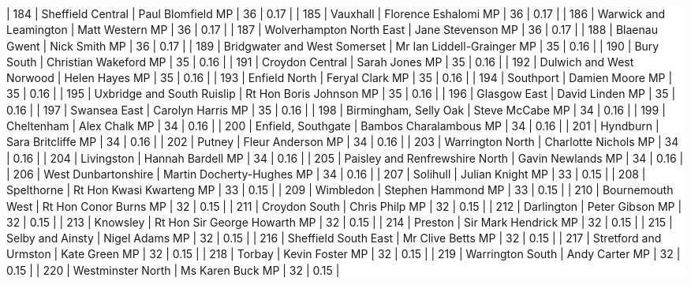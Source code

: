| 184 | Sheffield Central | Paul Blomfield MP | 36 | 0.17 |
| 185 | Vauxhall | Florence Eshalomi MP | 36 | 0.17 |
| 186 | Warwick and Leamington | Matt Western MP | 36 | 0.17 |
| 187 | Wolverhampton North East | Jane Stevenson MP | 36 | 0.17 |
| 188 | Blaenau Gwent | Nick Smith MP | 36 | 0.17 |
| 189 | Bridgwater and West Somerset | Mr Ian Liddell-Grainger MP | 35 | 0.16 |
| 190 | Bury South | Christian Wakeford MP | 35 | 0.16 |
| 191 | Croydon Central | Sarah Jones MP | 35 | 0.16 |
| 192 | Dulwich and West Norwood | Helen Hayes MP | 35 | 0.16 |
| 193 | Enfield North | Feryal Clark MP | 35 | 0.16 |
| 194 | Southport | Damien Moore MP | 35 | 0.16 |
| 195 | Uxbridge and South Ruislip | Rt Hon Boris Johnson MP | 35 | 0.16 |
| 196 | Glasgow East | David Linden MP | 35 | 0.16 |
| 197 | Swansea East | Carolyn Harris MP | 35 | 0.16 |
| 198 | Birmingham, Selly Oak | Steve McCabe MP | 34 | 0.16 |
| 199 | Cheltenham | Alex Chalk MP | 34 | 0.16 |
| 200 | Enfield, Southgate | Bambos Charalambous MP | 34 | 0.16 |
| 201 | Hyndburn | Sara Britcliffe MP | 34 | 0.16 |
| 202 | Putney | Fleur Anderson MP | 34 | 0.16 |
| 203 | Warrington North | Charlotte Nichols MP | 34 | 0.16 |
| 204 | Livingston | Hannah Bardell MP | 34 | 0.16 |
| 205 | Paisley and Renfrewshire North | Gavin Newlands MP | 34 | 0.16 |
| 206 | West Dunbartonshire | Martin Docherty-Hughes MP | 34 | 0.16 |
| 207 | Solihull | Julian Knight MP | 33 | 0.15 |
| 208 | Spelthorne | Rt Hon Kwasi Kwarteng MP | 33 | 0.15 |
| 209 | Wimbledon | Stephen Hammond MP | 33 | 0.15 |
| 210 | Bournemouth West | Rt Hon Conor Burns MP | 32 | 0.15 |
| 211 | Croydon South | Chris Philp MP | 32 | 0.15 |
| 212 | Darlington | Peter Gibson MP | 32 | 0.15 |
| 213 | Knowsley | Rt Hon Sir George Howarth MP | 32 | 0.15 |
| 214 | Preston | Sir Mark Hendrick MP | 32 | 0.15 |
| 215 | Selby and Ainsty | Nigel Adams MP | 32 | 0.15 |
| 216 | Sheffield South East | Mr Clive Betts MP | 32 | 0.15 |
| 217 | Stretford and Urmston | Kate Green MP | 32 | 0.15 |
| 218 | Torbay | Kevin Foster MP | 32 | 0.15 |
| 219 | Warrington South | Andy Carter MP | 32 | 0.15 |
| 220 | Westminster North | Ms Karen Buck MP | 32 | 0.15 |
